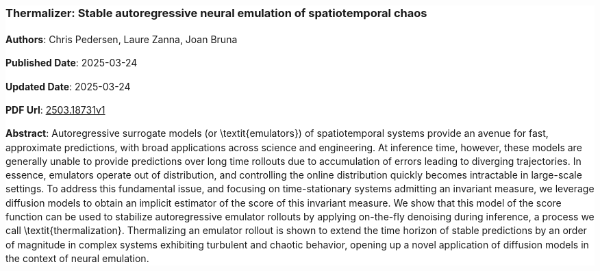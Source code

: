 
### Thermalizer: Stable autoregressive neural emulation of spatiotemporal chaos
**Authors**: Chris Pedersen, Laure Zanna, Joan Bruna

**Published Date**: 2025-03-24

**Updated Date**: 2025-03-24

**PDF Url**: [2503.18731v1](http://arxiv.org/pdf/2503.18731v1)

**Abstract**: Autoregressive surrogate models (or \textit{emulators}) of spatiotemporal
systems provide an avenue for fast, approximate predictions, with broad
applications across science and engineering. At inference time, however, these
models are generally unable to provide predictions over long time rollouts due
to accumulation of errors leading to diverging trajectories. In essence,
emulators operate out of distribution, and controlling the online distribution
quickly becomes intractable in large-scale settings. To address this
fundamental issue, and focusing on time-stationary systems admitting an
invariant measure, we leverage diffusion models to obtain an implicit estimator
of the score of this invariant measure. We show that this model of the score
function can be used to stabilize autoregressive emulator rollouts by applying
on-the-fly denoising during inference, a process we call
\textit{thermalization}. Thermalizing an emulator rollout is shown to extend
the time horizon of stable predictions by an order of magnitude in complex
systems exhibiting turbulent and chaotic behavior, opening up a novel
application of diffusion models in the context of neural emulation.


